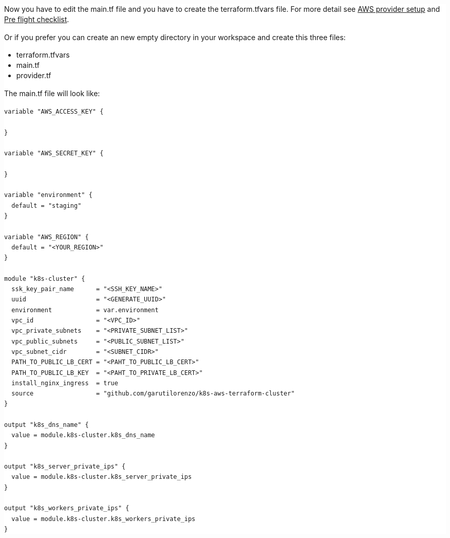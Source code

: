 Now you have to edit the main.tf file and you have to create the terraform.tfvars file. For more detail see [AWS provider setup](#aws-provider-setup) and [Pre flight checklist](#pre-flight-checklist).

Or if you prefer you can create an new empty directory in your workspace and create this three files:

* terraform.tfvars
* main.tf
* provider.tf

The main.tf file will look like:

```
variable "AWS_ACCESS_KEY" {

}

variable "AWS_SECRET_KEY" {

}

variable "environment" {
  default = "staging"
}

variable "AWS_REGION" {
  default = "<YOUR_REGION>"
}

module "k8s-cluster" {
  ssk_key_pair_name      = "<SSH_KEY_NAME>"
  uuid                   = "<GENERATE_UUID>"
  environment            = var.environment
  vpc_id                 = "<VPC_ID>"
  vpc_private_subnets    = "<PRIVATE_SUBNET_LIST>"
  vpc_public_subnets     = "<PUBLIC_SUBNET_LIST>"
  vpc_subnet_cidr        = "<SUBNET_CIDR>"
  PATH_TO_PUBLIC_LB_CERT = "<PAHT_TO_PUBLIC_LB_CERT>"
  PATH_TO_PUBLIC_LB_KEY  = "<PAHT_TO_PRIVATE_LB_CERT>"
  install_nginx_ingress  = true
  source                 = "github.com/garutilorenzo/k8s-aws-terraform-cluster"
}

output "k8s_dns_name" {
  value = module.k8s-cluster.k8s_dns_name
}

output "k8s_server_private_ips" {
  value = module.k8s-cluster.k8s_server_private_ips
}

output "k8s_workers_private_ips" {
  value = module.k8s-cluster.k8s_workers_private_ips
}
```
